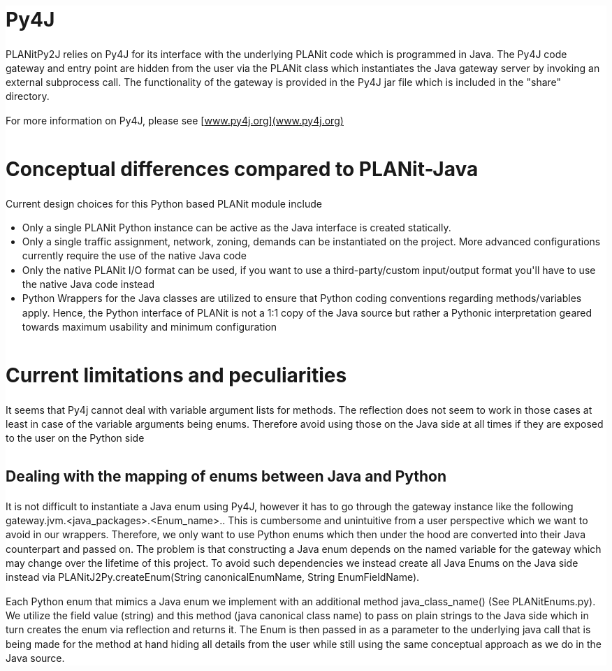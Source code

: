# Py4J

PLANitPy2J relies on Py4J for its interface with the underlying PLANit code which is programmed in Java. 
The Py4J code gateway and entry point are hidden from the user via the PLANit class which instantiates 
the Java gateway server by invoking an external subprocess call. The functionality of the gateway is provided 
in the Py4J jar file which is included in the "share" directory.

For more information on Py4J, please see [www.py4j.org](www.py4j.org)

# Conceptual differences compared to PLANit-Java

Current design choices for this Python based PLANit module include

* Only a single PLANit Python instance can be active as the Java interface is created statically. 
* Only a single traffic assignment, network, zoning, demands can be instantiated on the project. More advanced configurations currently require the use of the native Java code
* Only the native PLANit I/O format can be used, if you want to use a third-party/custom input/output format you'll have to use the native Java code instead
* Python Wrappers for the Java classes are utilized to ensure that Python coding conventions regarding methods/variables apply. Hence, the Python interface of PLANit is not a 1:1 copy of the Java source but rather a Pythonic interpretation geared towards maximum usability and minimum configuration 

# Current limitations and peculiarities

It seems that Py4j cannot deal with variable argument lists for methods. The reflection does not seem to work in those cases at least in case of the variable arguments being enums. Therefore avoid using those on the Java side at all times if they are exposed to the user on the Python side

## Dealing with the mapping of enums between Java and Python
It is not difficult to instantiate a Java enum using Py4J, however it has to go through the gateway instance like the 
following gateway.jvm.<java_packages>.<Enum_name>.<EnumField>. This is cumbersome and unintuitive from a user 
perspective which we want to avoid in our wrappers. Therefore, we only want to use Python enums which then under 
the hood are converted into their Java counterpart and passed on. The problem is that constructing a Java enum 
depends on the named variable for the gateway which may change over the lifetime of this project. 
To avoid such dependencies we instead create all Java Enums on the Java side instead via 
PLANitJ2Py.createEnum(String canonicalEnumName, String EnumFieldName).

Each Python enum that mimics a Java enum we implement with an additional method java_class_name() (See PLANitEnums.py). 
We utilize the field value (string) and this method (java canonical class name) to pass on plain strings to the 
Java side which in turn creates the enum via reflection and returns it. The Enum is then passed in as a parameter 
to the underlying java call that is being made for the method at hand hiding all details from the user while 
still using the same conceptual approach as we do in the Java source.
